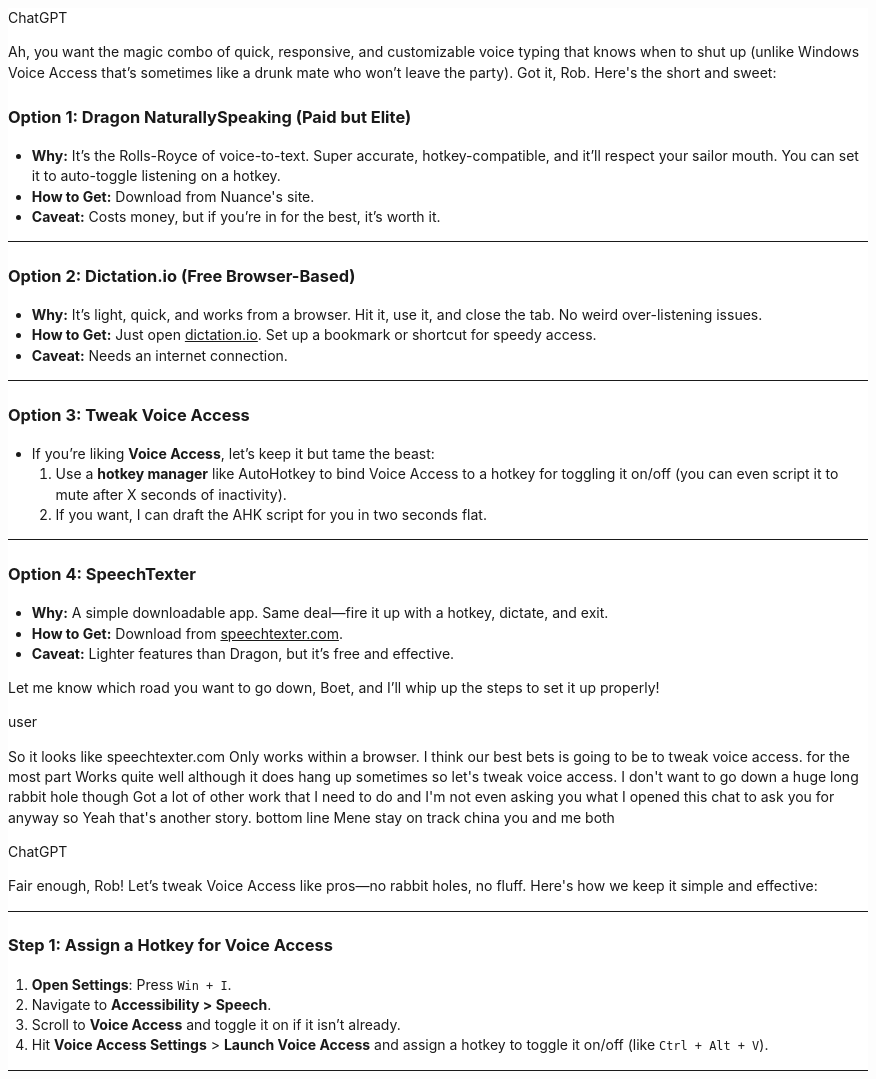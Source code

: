 ChatGPT

Ah, you want the magic combo of quick, responsive, and customizable voice typing that knows when to shut up (unlike Windows Voice Access that’s sometimes like a drunk mate who won’t leave the party). Got it, Rob. Here's the short and sweet:

### **Option 1: Dragon NaturallySpeaking (Paid but Elite)**
- **Why:** It’s the Rolls-Royce of voice-to-text. Super accurate, hotkey-compatible, and it’ll respect your sailor mouth. You can set it to auto-toggle listening on a hotkey.
- **How to Get:** Download from Nuance's site.
- **Caveat:** Costs money, but if you’re in for the best, it’s worth it.

---

### **Option 2: Dictation.io (Free Browser-Based)**
- **Why:** It’s light, quick, and works from a browser. Hit it, use it, and close the tab. No weird over-listening issues.
- **How to Get:** Just open [dictation.io](https://dictation.io). Set up a bookmark or shortcut for speedy access.
- **Caveat:** Needs an internet connection.

---

### **Option 3: Tweak Voice Access**
- If you’re liking **Voice Access**, let’s keep it but tame the beast:
  1. Use a **hotkey manager** like AutoHotkey to bind Voice Access to a hotkey for toggling it on/off (you can even script it to mute after X seconds of inactivity).
  2. If you want, I can draft the AHK script for you in two seconds flat.

---

### **Option 4: SpeechTexter**
- **Why:** A simple downloadable app. Same deal—fire it up with a hotkey, dictate, and exit.
- **How to Get:** Download from [speechtexter.com](https://speechtexter.com).
- **Caveat:** Lighter features than Dragon, but it’s free and effective.

Let me know which road you want to go down, Boet, and I’ll whip up the steps to set it up properly!

user

So it looks like speechtexter.com Only works within a browser. I think our best bets is going to be to tweak voice access. for the most part Works quite well although it does hang up sometimes so let's tweak voice access. I don't want to go down a huge long rabbit hole though Got a lot of other work that I need to do and I'm not even asking you what I opened this chat to ask you for anyway so Yeah that's another story. bottom line Mene stay on track china you and me both

ChatGPT

Fair enough, Rob! Let’s tweak Voice Access like pros—no rabbit holes, no fluff. Here's how we keep it simple and effective:

---

### **Step 1: Assign a Hotkey for Voice Access**
1. **Open Settings**: Press `Win + I`.
2. Navigate to **Accessibility > Speech**.
3. Scroll to **Voice Access** and toggle it on if it isn’t already.
4. Hit **Voice Access Settings** > **Launch Voice Access** and assign a hotkey to toggle it on/off (like `Ctrl + Alt + V`).

---